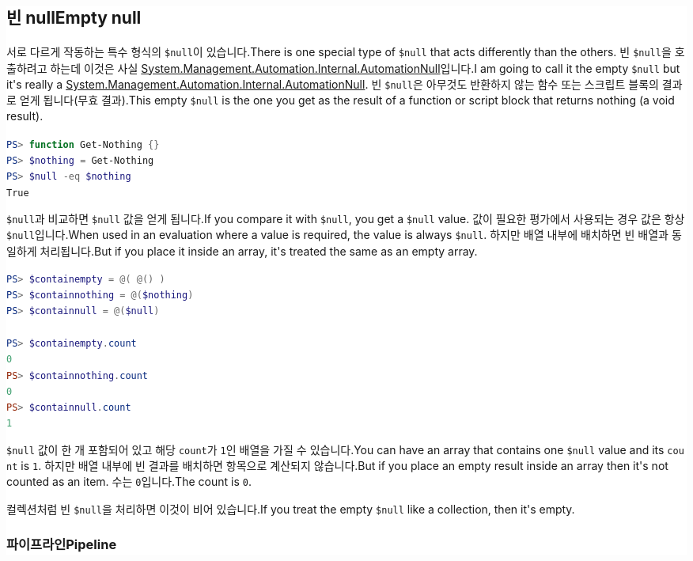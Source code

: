 ## <a name="empty-null"></a><span data-ttu-id="8c03e-193">빈 null</span><span class="sxs-lookup"><span data-stu-id="8c03e-193">Empty null</span></span>

<span data-ttu-id="8c03e-194">서로 다르게 작동하는 특수 형식의 `$null`이 있습니다.</span><span class="sxs-lookup"><span data-stu-id="8c03e-194">There is one special type of `$null` that acts differently than the others.</span></span> <span data-ttu-id="8c03e-195">빈 `$null`을 호출하려고 하는데 이것은 사실 [System.Management.Automation.Internal.AutomationNull][]입니다.</span><span class="sxs-lookup"><span data-stu-id="8c03e-195">I am going to call it the empty `$null` but it's really a [System.Management.Automation.Internal.AutomationNull][].</span></span> <span data-ttu-id="8c03e-196">빈 `$null`은 아무것도 반환하지 않는 함수 또는 스크립트 블록의 결과로 얻게 됩니다(무효 결과).</span><span class="sxs-lookup"><span data-stu-id="8c03e-196">This empty `$null` is the one you get as the result of a function or script block that returns nothing (a void result).</span></span>

```powershell
PS> function Get-Nothing {}
PS> $nothing = Get-Nothing
PS> $null -eq $nothing
True
```

<span data-ttu-id="8c03e-197">`$null`과 비교하면 `$null` 값을 얻게 됩니다.</span><span class="sxs-lookup"><span data-stu-id="8c03e-197">If you compare it with `$null`, you get a `$null` value.</span></span> <span data-ttu-id="8c03e-198">값이 필요한 평가에서 사용되는 경우 값은 항상 `$null`입니다.</span><span class="sxs-lookup"><span data-stu-id="8c03e-198">When used in an evaluation where a value is required, the value is always `$null`.</span></span> <span data-ttu-id="8c03e-199">하지만 배열 내부에 배치하면 빈 배열과 동일하게 처리됩니다.</span><span class="sxs-lookup"><span data-stu-id="8c03e-199">But if you place it inside an array, it's treated the same as an empty array.</span></span>

```powershell
PS> $containempty = @( @() )
PS> $containnothing = @($nothing)
PS> $containnull = @($null)

PS> $containempty.count
0
PS> $containnothing.count
0
PS> $containnull.count
1
```

<span data-ttu-id="8c03e-200">`$null` 값이 한 개 포함되어 있고 해당 `count`가 `1`인 배열을 가질 수 있습니다.</span><span class="sxs-lookup"><span data-stu-id="8c03e-200">You can have an array that contains one `$null` value and its `count` is `1`.</span></span> <span data-ttu-id="8c03e-201">하지만 배열 내부에 빈 결과를 배치하면 항목으로 계산되지 않습니다.</span><span class="sxs-lookup"><span data-stu-id="8c03e-201">But if you place an empty result inside an array then it's not counted as an item.</span></span> <span data-ttu-id="8c03e-202">수는 `0`입니다.</span><span class="sxs-lookup"><span data-stu-id="8c03e-202">The count is `0`.</span></span>

<span data-ttu-id="8c03e-203">컬렉션처럼 빈 `$null`을 처리하면 이것이 비어 있습니다.</span><span class="sxs-lookup"><span data-stu-id="8c03e-203">If you treat the empty `$null` like a collection, then it's empty.</span></span>

### <a name="pipeline"></a><span data-ttu-id="8c03e-204">파이프라인</span><span class="sxs-lookup"><span data-stu-id="8c03e-204">Pipeline</span></span>


[원본 버전]: https://powershellexplained.com/2018-12-23-Powershell-null-everything-you-wanted-to-know/
[original version]: https://powershellexplained.com/2018-12-23-Powershell-null-everything-you-wanted-to-know/
[powershellexplained.com]: https://powershellexplained.com/
[@KevinMarquette]: https://twitter.com/KevinMarquette
[유익한 게시물]: https://blog.iisreset.me/schrodingers-argumentlist
[good post]: https://blog.iisreset.me/schrodingers-argumentlist
[PSScriptAnalyzer]: https://www.powershellgallery.com/packages/PSScriptAnalyzer
[System.Management.Automation.Internal.AutomationNull]: /dotnet/api/system.management.automation.internal.automationnull